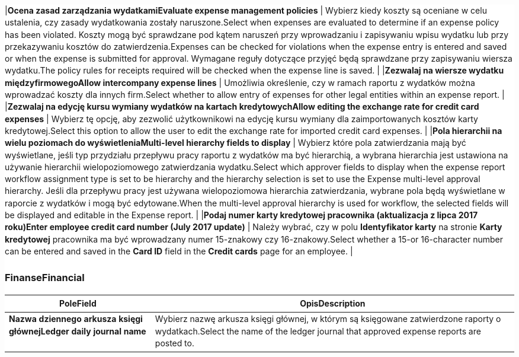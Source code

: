 |<span data-ttu-id="aba6f-119">**Ocena zasad zarządzania wydatkami**</span><span class="sxs-lookup"><span data-stu-id="aba6f-119">**Evaluate expense management policies**</span></span>                     | <span data-ttu-id="aba6f-120">Wybierz kiedy koszty są oceniane w celu ustalenia, czy zasady wydatkowania zostały naruszone.</span><span class="sxs-lookup"><span data-stu-id="aba6f-120">Select when expenses are evaluated to determine if an expense policy has been violated.</span></span> <span data-ttu-id="aba6f-121">Koszty mogą być sprawdzane pod kątem naruszeń przy wprowadzaniu i zapisywaniu wpisu wydatku lub przy przekazywaniu kosztów do zatwierdzenia.</span><span class="sxs-lookup"><span data-stu-id="aba6f-121">Expenses can be checked for violations when the expense entry is entered and saved or when the expense is submitted for approval.</span></span> <span data-ttu-id="aba6f-122">Wymagane reguły dotyczące przyjęć będą sprawdzane przy zapisywaniu wiersza wydatku.</span><span class="sxs-lookup"><span data-stu-id="aba6f-122">The policy rules for receipts required will be checked when the expense line is saved.</span></span>                   |
|<span data-ttu-id="aba6f-123">**Zezwalaj na wiersze wydatku międzyfirmowego**</span><span class="sxs-lookup"><span data-stu-id="aba6f-123">**Allow intercompany expense lines**</span></span>                         | <span data-ttu-id="aba6f-124">Umożliwia określenie, czy w ramach raportu z wydatków można wprowadzać koszty dla innych firm.</span><span class="sxs-lookup"><span data-stu-id="aba6f-124">Select whether to allow entry of expenses for other legal entities within an expense report.</span></span>                                                                                                          |
|<span data-ttu-id="aba6f-125">**Zezwalaj na edycję kursu wymiany wydatków na kartach kredytowych**</span><span class="sxs-lookup"><span data-stu-id="aba6f-125">**Allow editing the exchange rate for credit card expenses**</span></span> | <span data-ttu-id="aba6f-126">Wybierz tę opcję, aby zezwolić użytkownikowi na edycję kursu wymiany dla zaimportowanych kosztów karty kredytowej.</span><span class="sxs-lookup"><span data-stu-id="aba6f-126">Select this option to allow the user to edit the exchange rate for imported credit card expenses.</span></span>                                                                        |
|<span data-ttu-id="aba6f-127">**Pola hierarchii na wielu poziomach do wyświetlenia**</span><span class="sxs-lookup"><span data-stu-id="aba6f-127">**Multi-level hierarchy fields to display**</span></span>                  | <span data-ttu-id="aba6f-128">Wybierz które pola zatwierdzania mają być wyświetlane, jeśli typ przydziału przepływu pracy raportu z wydatków ma być hierarchią, a wybrana hierarchia jest ustawiona na używanie hierarchii wielopoziomowego zatwierdzania wydatku.</span><span class="sxs-lookup"><span data-stu-id="aba6f-128">Select which approver fields to display when the expense report workflow assignment type is set to be hierarchy and the hierarchy selection is set to use the Expense multi-level approval hierarchy.</span></span> <span data-ttu-id="aba6f-129">Jeśli dla przepływu pracy jest używana wielopoziomowa hierarchia zatwierdzania, wybrane pola będą wyświetlane w raporcie z wydatków i mogą być edytowane.</span><span class="sxs-lookup"><span data-stu-id="aba6f-129">When the multi-level approval hierarchy is used for workflow, the selected fields will be displayed and editable in the Expense report.</span></span> |
|<span data-ttu-id="aba6f-130">**Podaj numer karty kredytowej pracownika (aktualizacja z lipca 2017 roku)**</span><span class="sxs-lookup"><span data-stu-id="aba6f-130">**Enter employee credit card number (July 2017 update)**</span></span>     | <span data-ttu-id="aba6f-131">Należy wybrać, czy w polu **Identyfikator karty** na stronie **Karty kredytowej** pracownika ma być wprowadzany numer 15-znakowy czy 16-znakowy.</span><span class="sxs-lookup"><span data-stu-id="aba6f-131">Select whether a 15-or 16-character number can be entered and saved in the **Card ID** field in the **Credit cards** page for an employee.</span></span>                                                                          |

### <a name="financial"></a><span data-ttu-id="aba6f-132">Finanse</span><span class="sxs-lookup"><span data-stu-id="aba6f-132">Financial</span></span>

| <span data-ttu-id="aba6f-133">**Pole**</span><span class="sxs-lookup"><span data-stu-id="aba6f-133">**Field**</span></span>                                                            | <span data-ttu-id="aba6f-134">**Opis**</span><span class="sxs-lookup"><span data-stu-id="aba6f-134">**Description**</span></span>     |
|----------------------------------------------------------------------|------------------------------------|
|<span data-ttu-id="aba6f-135">**Nazwa dziennego arkusza księgi głównej**</span><span class="sxs-lookup"><span data-stu-id="aba6f-135">**Ledger daily journal name**</span></span>                                         | <span data-ttu-id="aba6f-136">Wybierz nazwę arkusza księgi głównej, w którym są księgowane zatwierdzone raporty o wydatkach.</span><span class="sxs-lookup"><span data-stu-id="aba6f-136">Select the name of the ledger journal that approved expense reports are posted to.</span></span>            |